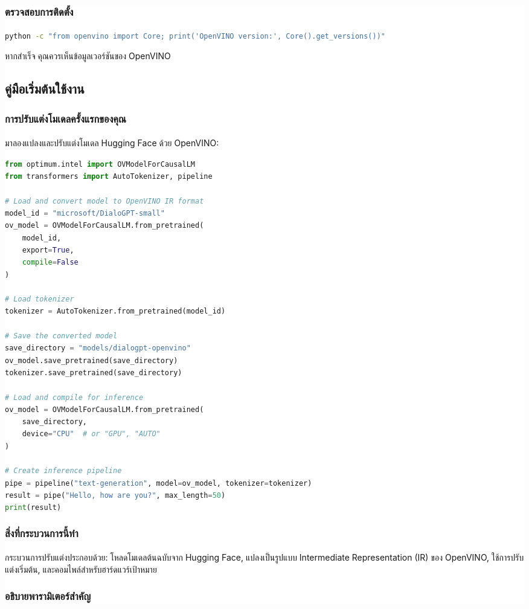 ### ตรวจสอบการติดตั้ง

```bash
python -c "from openvino import Core; print('OpenVINO version:', Core().get_versions())"
```

หากสำเร็จ คุณควรเห็นข้อมูลเวอร์ชันของ OpenVINO

## คู่มือเริ่มต้นใช้งาน

### การปรับแต่งโมเดลครั้งแรกของคุณ

มาลองแปลงและปรับแต่งโมเดล Hugging Face ด้วย OpenVINO:

```python
from optimum.intel import OVModelForCausalLM
from transformers import AutoTokenizer, pipeline

# Load and convert model to OpenVINO IR format
model_id = "microsoft/DialoGPT-small"
ov_model = OVModelForCausalLM.from_pretrained(
    model_id, 
    export=True,
    compile=False
)

# Load tokenizer
tokenizer = AutoTokenizer.from_pretrained(model_id)

# Save the converted model
save_directory = "models/dialogpt-openvino"
ov_model.save_pretrained(save_directory)
tokenizer.save_pretrained(save_directory)

# Load and compile for inference
ov_model = OVModelForCausalLM.from_pretrained(
    save_directory,
    device="CPU"  # or "GPU", "AUTO"
)

# Create inference pipeline
pipe = pipeline("text-generation", model=ov_model, tokenizer=tokenizer)
result = pipe("Hello, how are you?", max_length=50)
print(result)
```

### สิ่งที่กระบวนการนี้ทำ

กระบวนการปรับแต่งประกอบด้วย: โหลดโมเดลต้นฉบับจาก Hugging Face, แปลงเป็นรูปแบบ Intermediate Representation (IR) ของ OpenVINO, ใช้การปรับแต่งเริ่มต้น, และคอมไพล์สำหรับฮาร์ดแวร์เป้าหมาย

### อธิบายพารามิเตอร์สำคัญ
